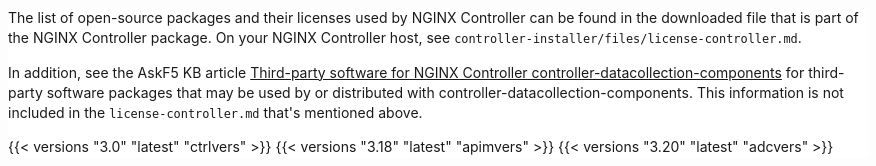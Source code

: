 The list of open-source packages and their licenses used by NGINX Controller can be found in the downloaded file that is part of the NGINX Controller package. On your NGINX Controller host, see `controller-installer/files/license-controller.md`.

In addition, see the AskF5 KB article [Third-party software for NGINX Controller controller-datacollection-components](https://support.f5.com/csp/article/K30028643) for third-party software packages that may be used by or distributed with controller-datacollection-components. This information is not included in the `license-controller.md` that's mentioned above.

{{< versions "3.0" "latest" "ctrlvers" >}}
{{< versions "3.18" "latest" "apimvers" >}}
{{< versions "3.20" "latest" "adcvers" >}}
